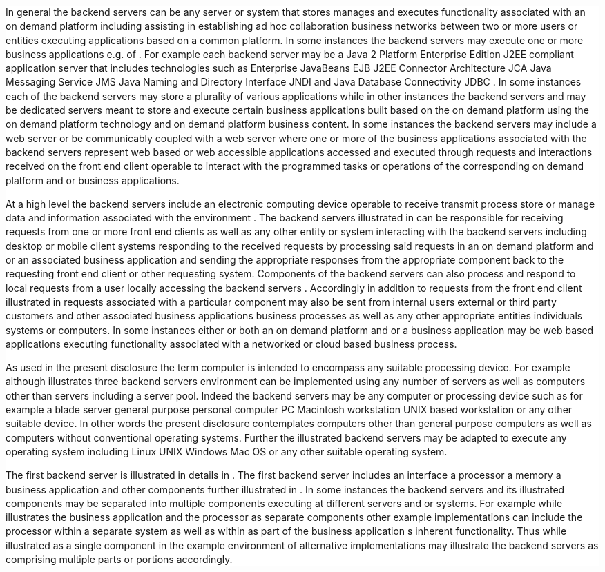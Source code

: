 In general the backend servers can be any server or system that stores manages and executes functionality associated with an on demand platform including assisting in establishing ad hoc collaboration business networks between two or more users or entities executing applications based on a common platform. In some instances the backend servers may execute one or more business applications e.g. of . For example each backend server may be a Java 2 Platform Enterprise Edition J2EE compliant application server that includes technologies such as Enterprise JavaBeans EJB J2EE Connector Architecture JCA Java Messaging Service JMS Java Naming and Directory Interface JNDI and Java Database Connectivity JDBC . In some instances each of the backend servers may store a plurality of various applications while in other instances the backend servers and may be dedicated servers meant to store and execute certain business applications built based on the on demand platform using the on demand platform technology and on demand platform business content. In some instances the backend servers may include a web server or be communicably coupled with a web server where one or more of the business applications associated with the backend servers represent web based or web accessible applications accessed and executed through requests and interactions received on the front end client operable to interact with the programmed tasks or operations of the corresponding on demand platform and or business applications.

At a high level the backend servers include an electronic computing device operable to receive transmit process store or manage data and information associated with the environment . The backend servers illustrated in can be responsible for receiving requests from one or more front end clients as well as any other entity or system interacting with the backend servers including desktop or mobile client systems responding to the received requests by processing said requests in an on demand platform and or an associated business application and sending the appropriate responses from the appropriate component back to the requesting front end client or other requesting system. Components of the backend servers can also process and respond to local requests from a user locally accessing the backend servers . Accordingly in addition to requests from the front end client illustrated in requests associated with a particular component may also be sent from internal users external or third party customers and other associated business applications business processes as well as any other appropriate entities individuals systems or computers. In some instances either or both an on demand platform and or a business application may be web based applications executing functionality associated with a networked or cloud based business process.

As used in the present disclosure the term computer is intended to encompass any suitable processing device. For example although illustrates three backend servers environment can be implemented using any number of servers as well as computers other than servers including a server pool. Indeed the backend servers may be any computer or processing device such as for example a blade server general purpose personal computer PC Macintosh workstation UNIX based workstation or any other suitable device. In other words the present disclosure contemplates computers other than general purpose computers as well as computers without conventional operating systems. Further the illustrated backend servers may be adapted to execute any operating system including Linux UNIX Windows Mac OS or any other suitable operating system.

The first backend server is illustrated in details in . The first backend server includes an interface a processor a memory a business application and other components further illustrated in . In some instances the backend servers and its illustrated components may be separated into multiple components executing at different servers and or systems. For example while illustrates the business application and the processor as separate components other example implementations can include the processor within a separate system as well as within as part of the business application s inherent functionality. Thus while illustrated as a single component in the example environment of alternative implementations may illustrate the backend servers as comprising multiple parts or portions accordingly.
